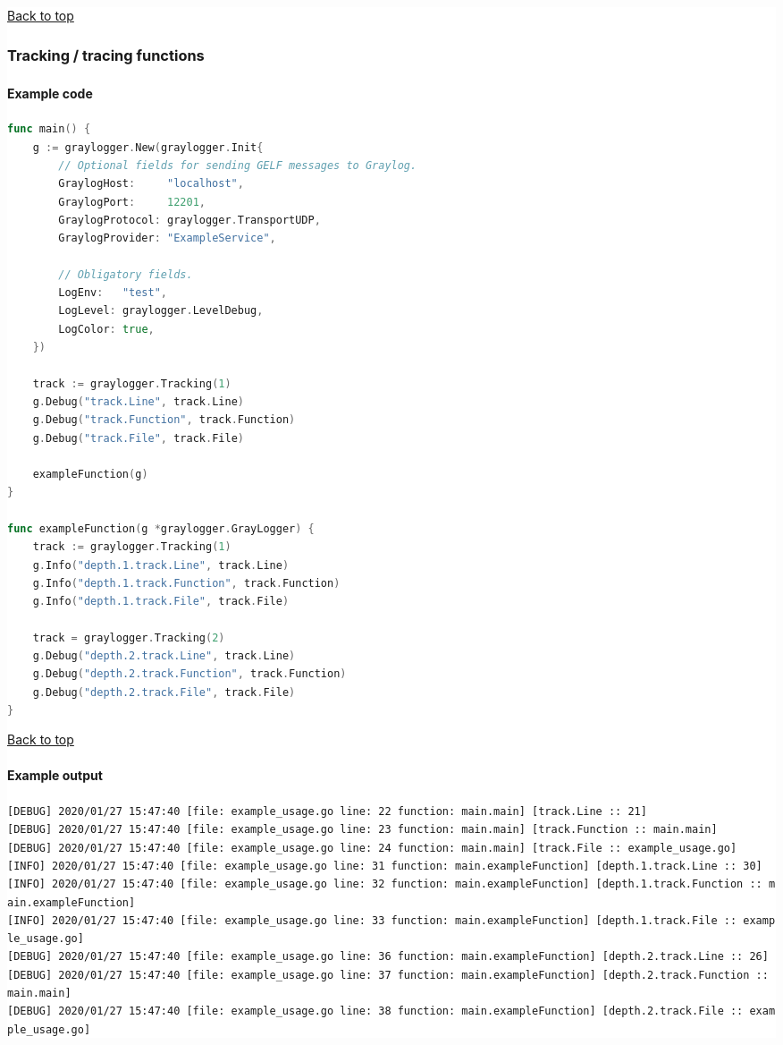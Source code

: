 [Back to top](#table-of-contents)

### Tracking / tracing functions

#### Example code

```go
func main() {
	g := graylogger.New(graylogger.Init{
		// Optional fields for sending GELF messages to Graylog.
		GraylogHost:     "localhost",
		GraylogPort:     12201,
		GraylogProtocol: graylogger.TransportUDP,
		GraylogProvider: "ExampleService",

		// Obligatory fields.
		LogEnv:   "test",
		LogLevel: graylogger.LevelDebug,
		LogColor: true,
	})

	track := graylogger.Tracking(1)
	g.Debug("track.Line", track.Line)
	g.Debug("track.Function", track.Function)
	g.Debug("track.File", track.File)

	exampleFunction(g)
}

func exampleFunction(g *graylogger.GrayLogger) {
	track := graylogger.Tracking(1)
	g.Info("depth.1.track.Line", track.Line)
	g.Info("depth.1.track.Function", track.Function)
	g.Info("depth.1.track.File", track.File)

	track = graylogger.Tracking(2)
	g.Debug("depth.2.track.Line", track.Line)
	g.Debug("depth.2.track.Function", track.Function)
	g.Debug("depth.2.track.File", track.File)
}
````

[Back to top](#table-of-contents)

#### Example output

```bash
[DEBUG] 2020/01/27 15:47:40 [file: example_usage.go line: 22 function: main.main] [track.Line :: 21]
[DEBUG] 2020/01/27 15:47:40 [file: example_usage.go line: 23 function: main.main] [track.Function :: main.main]
[DEBUG] 2020/01/27 15:47:40 [file: example_usage.go line: 24 function: main.main] [track.File :: example_usage.go]
[INFO] 2020/01/27 15:47:40 [file: example_usage.go line: 31 function: main.exampleFunction] [depth.1.track.Line :: 30]
[INFO] 2020/01/27 15:47:40 [file: example_usage.go line: 32 function: main.exampleFunction] [depth.1.track.Function :: main.exampleFunction]
[INFO] 2020/01/27 15:47:40 [file: example_usage.go line: 33 function: main.exampleFunction] [depth.1.track.File :: example_usage.go]
[DEBUG] 2020/01/27 15:47:40 [file: example_usage.go line: 36 function: main.exampleFunction] [depth.2.track.Line :: 26]
[DEBUG] 2020/01/27 15:47:40 [file: example_usage.go line: 37 function: main.exampleFunction] [depth.2.track.Function :: main.main]
[DEBUG] 2020/01/27 15:47:40 [file: example_usage.go line: 38 function: main.exampleFunction] [depth.2.track.File :: example_usage.go]
```